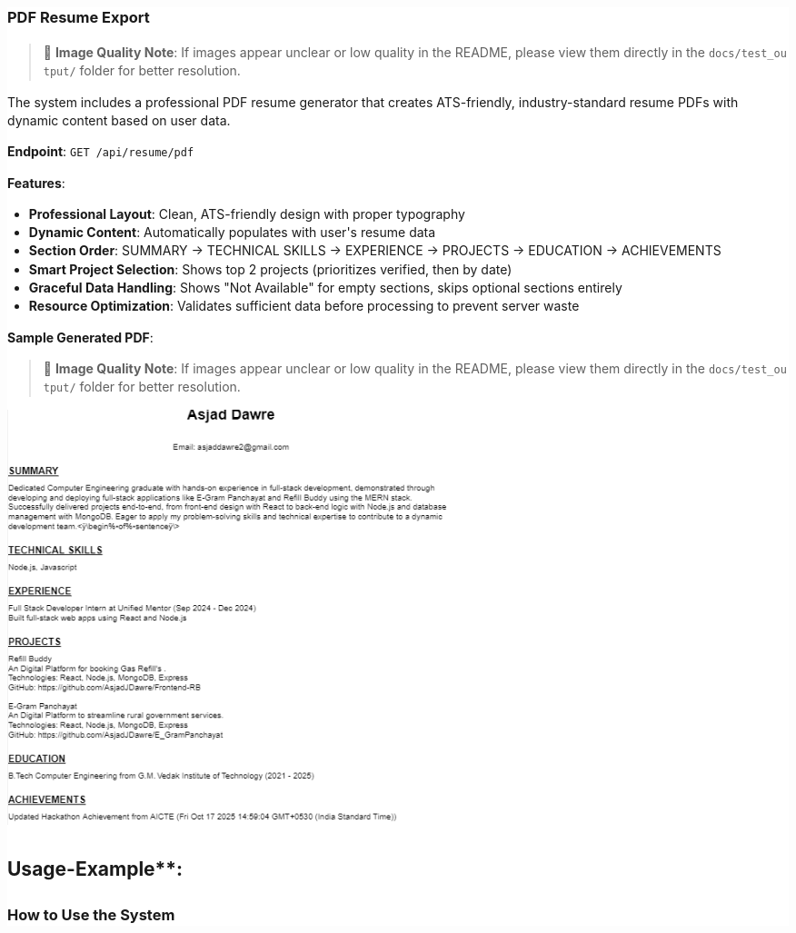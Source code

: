 
### PDF Resume Export

> 📸 **Image Quality Note**: If images appear unclear or low quality in the README, please view them directly in the `docs/test_output/` folder for better resolution.

The system includes a professional PDF resume generator that creates ATS-friendly, industry-standard resume PDFs with dynamic content based on user data.

**Endpoint**: `GET /api/resume/pdf`

**Features**:
- **Professional Layout**: Clean, ATS-friendly design with proper typography
- **Dynamic Content**: Automatically populates with user's resume data
- **Section Order**: SUMMARY → TECHNICAL SKILLS → EXPERIENCE → PROJECTS → EDUCATION → ACHIEVEMENTS
- **Smart Project Selection**: Shows top 2 projects (prioritizes verified, then by date)
- **Graceful Data Handling**: Shows "Not Available" for empty sections, skips optional sections entirely
- **Resource Optimization**: Validates sufficient data before processing to prevent server waste

**Sample Generated PDF**:

> 📸 **Image Quality Note**: If images appear unclear or low quality in the README, please view them directly in the `docs/test_output/` folder for better resolution.

![Professional Resume PDF Sample](./docs/test_output/pdf-generated-output.png)

##  Usage-Example**:
### How to Use the System
